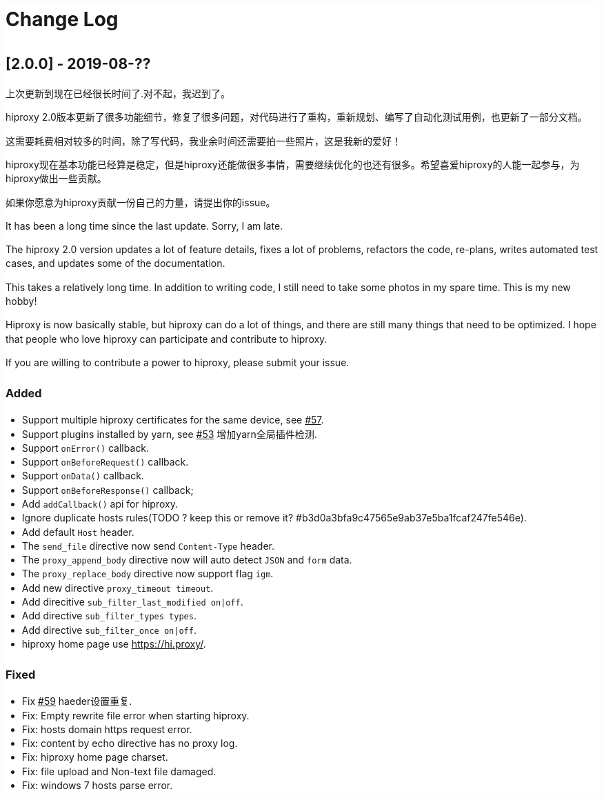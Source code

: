 # Change Log

## [2.0.0] - 2019-08-??

上次更新到现在已经很长时间了.对不起，我迟到了。

hiproxy 2.0版本更新了很多功能细节，修复了很多问题，对代码进行了重构，重新规划、编写了自动化测试用例，也更新了一部分文档。

这需要耗费相对较多的时间，除了写代码，我业余时间还需要拍一些照片，这是我新的爱好！

hiproxy现在基本功能已经算是稳定，但是hiproxy还能做很多事情，需要继续优化的也还有很多。希望喜爱hiproxy的人能一起参与，为hiproxy做出一些贡献。

如果你愿意为hiproxy贡献一份自己的力量，请提出你的issue。

It has been a long time since the last update. Sorry, I am late.

The hiproxy 2.0 version updates a lot of feature details, fixes a lot of problems, refactors the code, re-plans, writes automated test cases, and updates some of the documentation.

This takes a relatively long time. In addition to writing code, I still need to take some photos in my spare time. This is my new hobby!

Hiproxy is now basically stable, but hiproxy can do a lot of things, and there are still many things that need to be optimized. I hope that people who love hiproxy can participate and contribute to hiproxy.

If you are willing to contribute a power to hiproxy, please submit your issue.

### Added

* Support multiple hiproxy certificates for the same device, see [#57](https://github.com/hiproxy/hiproxy/issues/57).
* Support plugins installed by yarn, see [#53](https://github.com/hiproxy/hiproxy/pull/53) 增加yarn全局插件检测.
* Support `onError()` callback.
* Support `onBeforeRequest()` callback.
* Support `onData()` callback.
* Support `onBeforeResponse()` callback;
* Add `addCallback()` api for hiproxy.
* Ignore duplicate hosts rules(TODO ? keep this or remove it? #b3d0a3bfa9c47565e9ab37e5ba1fcaf247fe546e).
* Add default `Host` header.
* The `send_file` directive now send `Content-Type` header.
* The `proxy_append_body` directive now will auto detect `JSON` and `form` data.
* The `proxy_replace_body` directive now support flag `igm`.
* Add new directive `proxy_timeout timeout`.
* Add direcitive `sub_filter_last_modified on|off`.
* Add directive `sub_filter_types types`.
* Add directive `sub_filter_once on|off`.
* hiproxy home page use <https://hi.proxy/>.

### Fixed

* Fix [#59](https://github.com/hiproxy/hiproxy/issues/59) haeder设置重复.
* Fix: Empty rewrite file error when starting hiproxy.
* Fix: hosts domain https request error.
* Fix: content by echo directive has no proxy log.
* Fix: hiproxy home page charset.
* Fix: file upload and Non-text file damaged.
* Fix: windows 7 hosts parse error.
